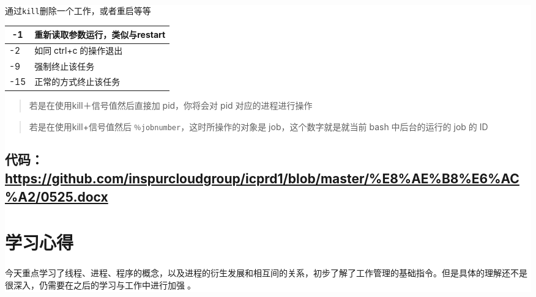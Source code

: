 通过`kill`删除一个工作，或者重启等等 



| -1   | 重新读取参数运行，类似与restart |
| ---- | ------------------------------- |
| -2   | 如同 ctrl+c 的操作退出          |
| -9   | 强制终止该任务                  |
| -15  | 正常的方式终止该任务            |

> 若是在使用kill＋信号值然后直接加 pid，你将会对 pid 对应的进程进行操作

> 若是在使用kill+信号值然后 `％jobnumber`，这时所操作的对象是 job，这个数字就是就当前 bash 中后台的运行的 job 的 ID

## 代码：https://github.com/inspurcloudgroup/icprd1/blob/master/%E8%AE%B8%E6%AC%A2/0525.docx

# 学习心得

今天重点学习了线程、进程、程序的概念，以及进程的衍生发展和相互间的关系，初步了解了工作管理的基础指令。但是具体的理解还不是很深入，仍需要在之后的学习与工作中进行加强 。
